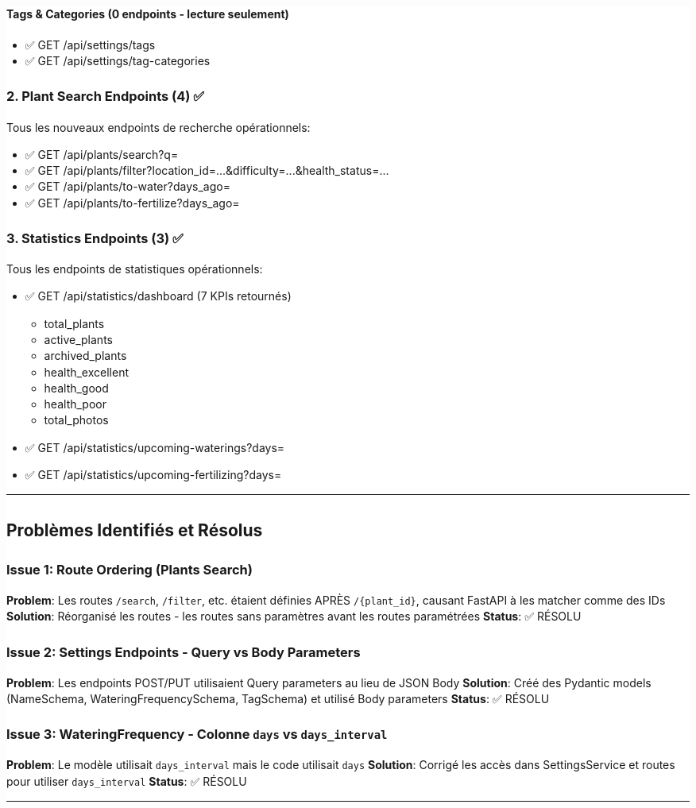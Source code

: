 #### Tags & Categories (0 endpoints - lecture seulement)
- ✅ GET /api/settings/tags
- ✅ GET /api/settings/tag-categories

### 2. Plant Search Endpoints (4) ✅

Tous les nouveaux endpoints de recherche opérationnels:

- ✅ GET /api/plants/search?q=<query>
- ✅ GET /api/plants/filter?location_id=...&difficulty=...&health_status=...
- ✅ GET /api/plants/to-water?days_ago=<n>
- ✅ GET /api/plants/to-fertilize?days_ago=<n>

### 3. Statistics Endpoints (3) ✅

Tous les endpoints de statistiques opérationnels:

- ✅ GET /api/statistics/dashboard (7 KPIs retournés)
  - total_plants
  - active_plants
  - archived_plants
  - health_excellent
  - health_good
  - health_poor
  - total_photos
  
- ✅ GET /api/statistics/upcoming-waterings?days=<n>
- ✅ GET /api/statistics/upcoming-fertilizing?days=<n>

---

## Problèmes Identifiés et Résolus

### Issue 1: Route Ordering (Plants Search)
**Problem**: Les routes `/search`, `/filter`, etc. étaient définies APRÈS `/{plant_id}`, causant FastAPI à les matcher comme des IDs
**Solution**: Réorganisé les routes - les routes sans paramètres avant les routes paramétrées
**Status**: ✅ RÉSOLU

### Issue 2: Settings Endpoints - Query vs Body Parameters
**Problem**: Les endpoints POST/PUT utilisaient Query parameters au lieu de JSON Body
**Solution**: Créé des Pydantic models (NameSchema, WateringFrequencySchema, TagSchema) et utilisé Body parameters
**Status**: ✅ RÉSOLU

### Issue 3: WateringFrequency - Colonne `days` vs `days_interval`
**Problem**: Le modèle utilisait `days_interval` mais le code utilisait `days`
**Solution**: Corrigé les accès dans SettingsService et routes pour utiliser `days_interval`
**Status**: ✅ RÉSOLU

---
